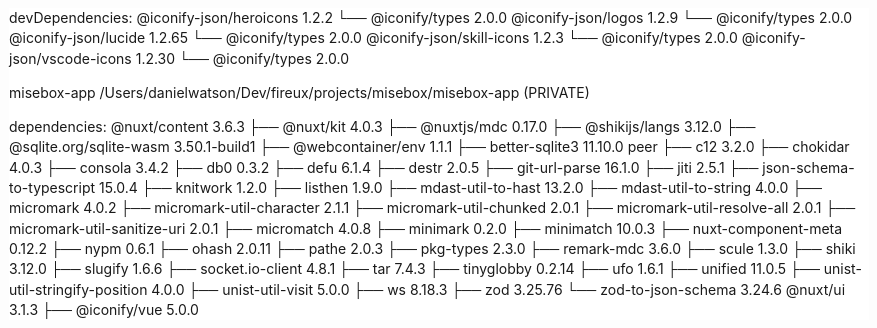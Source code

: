 devDependencies:
@iconify-json/heroicons 1.2.2
└── @iconify/types 2.0.0
@iconify-json/logos 1.2.9
└── @iconify/types 2.0.0
@iconify-json/lucide 1.2.65
└── @iconify/types 2.0.0
@iconify-json/skill-icons 1.2.3
└── @iconify/types 2.0.0
@iconify-json/vscode-icons 1.2.30
└── @iconify/types 2.0.0

misebox-app /Users/danielwatson/Dev/fireux/projects/misebox/misebox-app (PRIVATE)

dependencies:
@nuxt/content 3.6.3
├── @nuxt/kit 4.0.3
├── @nuxtjs/mdc 0.17.0
├── @shikijs/langs 3.12.0
├── @sqlite.org/sqlite-wasm 3.50.1-build1
├── @webcontainer/env 1.1.1
├── better-sqlite3 11.10.0 peer
├── c12 3.2.0
├── chokidar 4.0.3
├── consola 3.4.2
├── db0 0.3.2
├── defu 6.1.4
├── destr 2.0.5
├── git-url-parse 16.1.0
├── jiti 2.5.1
├── json-schema-to-typescript 15.0.4
├── knitwork 1.2.0
├── listhen 1.9.0
├── mdast-util-to-hast 13.2.0
├── mdast-util-to-string 4.0.0
├── micromark 4.0.2
├── micromark-util-character 2.1.1
├── micromark-util-chunked 2.0.1
├── micromark-util-resolve-all 2.0.1
├── micromark-util-sanitize-uri 2.0.1
├── micromatch 4.0.8
├── minimark 0.2.0
├── minimatch 10.0.3
├── nuxt-component-meta 0.12.2
├── nypm 0.6.1
├── ohash 2.0.11
├── pathe 2.0.3
├── pkg-types 2.3.0
├── remark-mdc 3.6.0
├── scule 1.3.0
├── shiki 3.12.0
├── slugify 1.6.6
├── socket.io-client 4.8.1
├── tar 7.4.3
├── tinyglobby 0.2.14
├── ufo 1.6.1
├── unified 11.0.5
├── unist-util-stringify-position 4.0.0
├── unist-util-visit 5.0.0
├── ws 8.18.3
├── zod 3.25.76
└── zod-to-json-schema 3.24.6
@nuxt/ui 3.1.3
├── @iconify/vue 5.0.0